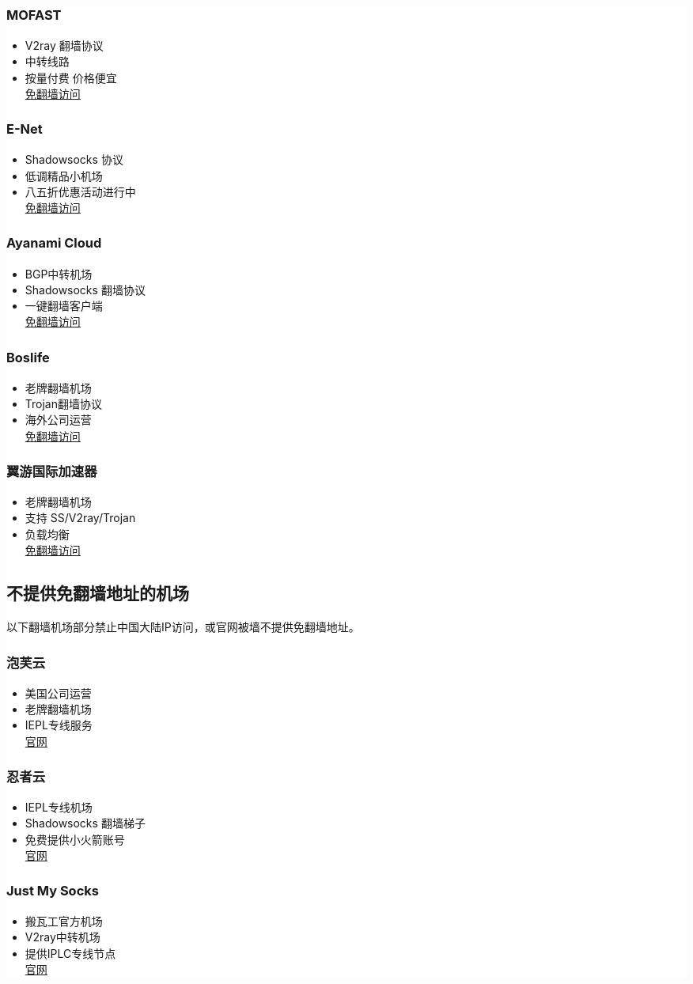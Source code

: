 
### MOFAST
* V2ray 翻墙协议
* 中转线路
* 按量付费 价格便宜  
[免翻墙访问](https://vnp.one/gyto)

### E-Net
* Shadowsocks 协议
* 低调精品小机场
* 八五折优惠活动进行中  
[免翻墙访问](https://vnp.one/5hih)

### Ayanami Cloud
* BGP中转机场
* Shadowsocks 翻墙协议
* 一键翻墙客户端  
[免翻墙访问](https://vnp.one/8g4r)

### Boslife
* 老牌翻墙机场
* Trojan翻墙协议
* 海外公司运营  
[免翻墙访问](https://vnp.one/6neh)

### 翼游国际加速器
* 老牌翻墙机场
* 支持 SS/V2ray/Trojan
* 负载均衡  
[免翻墙访问](https://vnp.one/5imx)


## 不提供免翻墙地址的机场
以下翻墙机场部分禁止中国大陆IP访问，或官网被墙不提供免翻墙地址。

### 泡芙云
* 美国公司运营
* 老牌翻墙机场
* IEPL专线服务   
[官网](https://vnp.one/nx4o)

### 忍者云
* IEPL专线机场
* Shadowsocks 翻墙梯子
* 免费提供小火箭账号  
[官网](https://vnp.one/3rja)

### Just My Socks
* 搬瓦工官方机场
* V2ray中转机场
* 提供IPLC专线节点   
 [官网](https://vnp.one/qpst)
